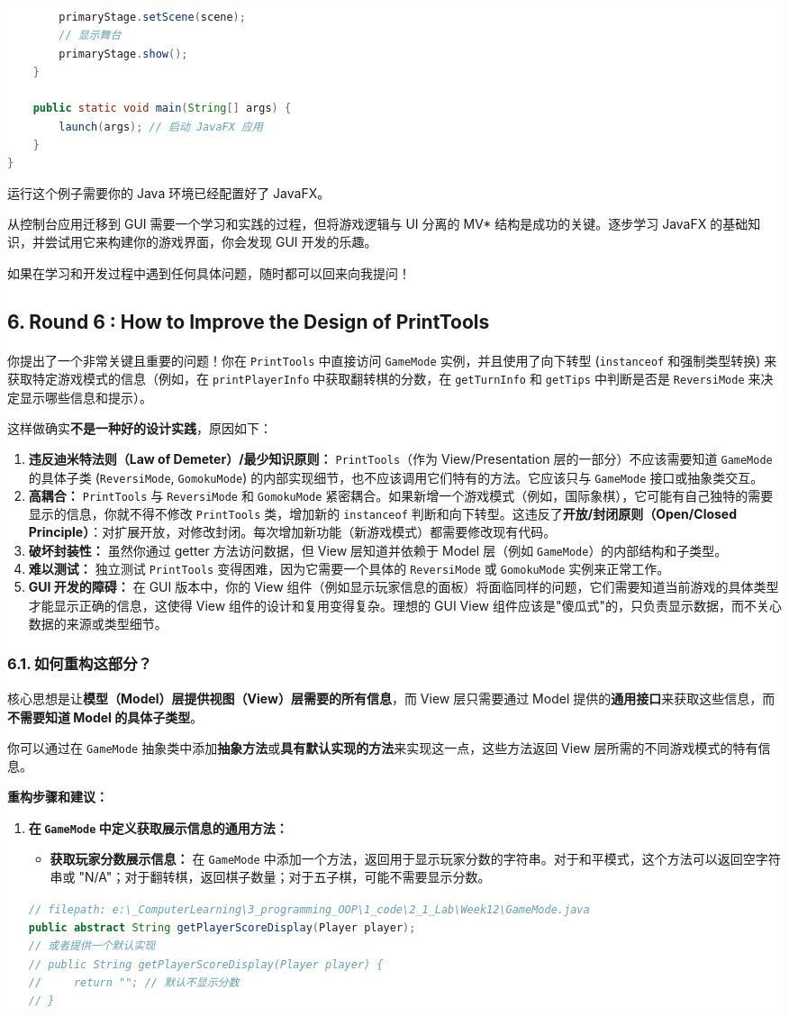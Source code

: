 ```java
        primaryStage.setScene(scene);
        // 显示舞台
        primaryStage.show();
    }

    public static void main(String[] args) {
        launch(args); // 启动 JavaFX 应用
    }
}
```

运行这个例子需要你的 Java 环境已经配置好了 JavaFX。

从控制台应用迁移到 GUI 需要一个学习和实践的过程，但将游戏逻辑与 UI 分离的 MV* 结构是成功的关键。逐步学习 JavaFX 的基础知识，并尝试用它来构建你的游戏界面，你会发现 GUI 开发的乐趣。

如果在学习和开发过程中遇到任何具体问题，随时都可以回来向我提问！

## 6. Round 6 : How to Improve the Design of PrintTools

你提出了一个非常关键且重要的问题！你在 `PrintTools` 中直接访问 `GameMode` 实例，并且使用了向下转型 (`instanceof` 和强制类型转换) 来获取特定游戏模式的信息（例如，在 `printPlayerInfo` 中获取翻转棋的分数，在 `getTurnInfo` 和 `getTips` 中判断是否是 `ReversiMode` 来决定显示哪些信息和提示）。

这样做确实**不是一种好的设计实践**，原因如下：

1. **违反迪米特法则（Law of Demeter）/最少知识原则：** `PrintTools`（作为 View/Presentation 层的一部分）不应该需要知道 `GameMode` 的具体子类 (`ReversiMode`, `GomokuMode`) 的内部实现细节，也不应该调用它们特有的方法。它应该只与 `GameMode` 接口或抽象类交互。
2. **高耦合：** `PrintTools` 与 `ReversiMode` 和 `GomokuMode` 紧密耦合。如果新增一个游戏模式（例如，国际象棋），它可能有自己独特的需要显示的信息，你就不得不修改 `PrintTools` 类，增加新的 `instanceof` 判断和向下转型。这违反了**开放/封闭原则（Open/Closed Principle）**：对扩展开放，对修改封闭。每次增加新功能（新游戏模式）都需要修改现有代码。
3. **破坏封装性：** 虽然你通过 getter 方法访问数据，但 View 层知道并依赖于 Model 层（例如 `GameMode`）的内部结构和子类型。
4. **难以测试：** 独立测试 `PrintTools` 变得困难，因为它需要一个具体的 `ReversiMode` 或 `GomokuMode` 实例来正常工作。
5. **GUI 开发的障碍：** 在 GUI 版本中，你的 View 组件（例如显示玩家信息的面板）将面临同样的问题，它们需要知道当前游戏的具体类型才能显示正确的信息，这使得 View 组件的设计和复用变得复杂。理想的 GUI View 组件应该是"傻瓜式"的，只负责显示数据，而不关心数据的来源或类型细节。

### 6.1. 如何重构这部分？

核心思想是让**模型（Model）层提供视图（View）层需要的所有信息**，而 View 层只需要通过 Model 提供的**通用接口**来获取这些信息，而**不需要知道 Model 的具体子类型**。

你可以通过在 `GameMode` 抽象类中添加**抽象方法**或**具有默认实现的方法**来实现这一点，这些方法返回 View 层所需的不同游戏模式的特有信息。

**重构步骤和建议：**

1. **在 `GameMode` 中定义获取展示信息的通用方法：**
    - **获取玩家分数展示信息：** 在 `GameMode` 中添加一个方法，返回用于显示玩家分数的字符串。对于和平模式，这个方法可以返回空字符串或 "N/A"；对于翻转棋，返回棋子数量；对于五子棋，可能不需要显示分数。

    ```java
    // filepath: e:\_ComputerLearning\3_programming_OOP\1_code\2_1_Lab\Week12\GameMode.java
    public abstract String getPlayerScoreDisplay(Player player);
    // 或者提供一个默认实现
    // public String getPlayerScoreDisplay(Player player) {
    //     return ""; // 默认不显示分数
    // }
    ```
